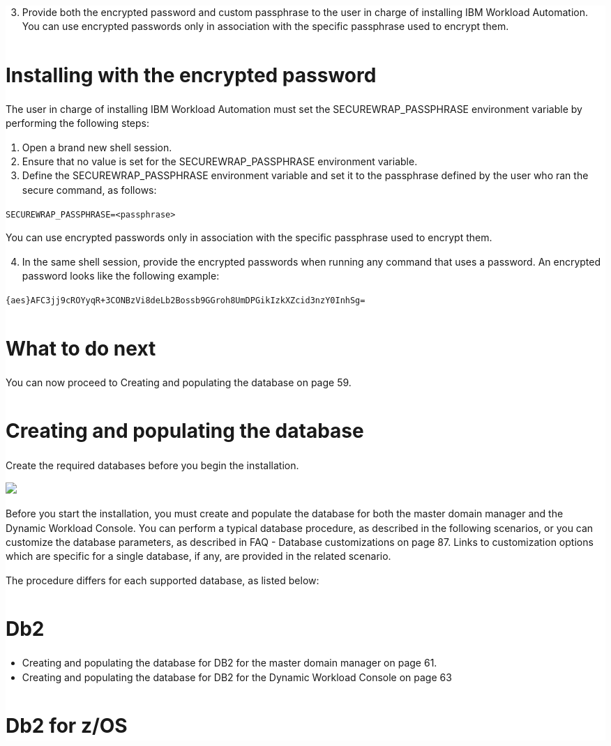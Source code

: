 3. Provide both the encrypted password and custom passphrase to the user in charge of installing IBM Workload Automation. You can use encrypted passwords only in association with the specific passphrase used to encrypt them.

# Installing with the encrypted password

The user in charge of installing IBM Workload Automation must set the SECUREWRAP_PASSPHRASE environment variable by performing the following steps:

1. Open a brand new shell session.  
2. Ensure that no value is set for the SECUREWRAP_PASSPHRASE environment variable.  
3. Define the SECUREWRAP_PASSPHRASE environment variable and set it to the passphrase defined by the user who ran the secure command, as follows:

```txt
SECUREWRAP_PASSPHRASE=<passphrase>
```

You can use encrypted passwords only in association with the specific passphrase used to encrypt them.

4. In the same shell session, provide the encrypted passwords when running any command that uses a password. An encrypted password looks like the following example:

```txt
{aes}AFC3jj9cROYyqR+3CONBzVi8deLb2Bossb9GGroh8UmDPGikIzkXZcid3nzY0InhSg=
```

# What to do next

You can now proceed to Creating and populating the database on page 59.

# Creating and populating the database

Create the required databases before you begin the installation.

![](images/b472fe4db1ac5303bb4c06e402f7f07d24b65e6d16a887e41a4d6a45098cda8c.jpg)

Before you start the installation, you must create and populate the database for both the master domain manager and the Dynamic Workload Console. You can perform a typical database procedure, as described in the following scenarios, or you can customize the database parameters, as described in FAQ - Database customizations on page 87. Links to customization options which are specific for a single database, if any, are provided in the related scenario.

The procedure differs for each supported database, as listed below:

# Db2

- Creating and populating the database for DB2 for the master domain manager on page 61.  
- Creating and populating the database for DB2 for the Dynamic Workload Console on page 63

# Db2 for z/OS
